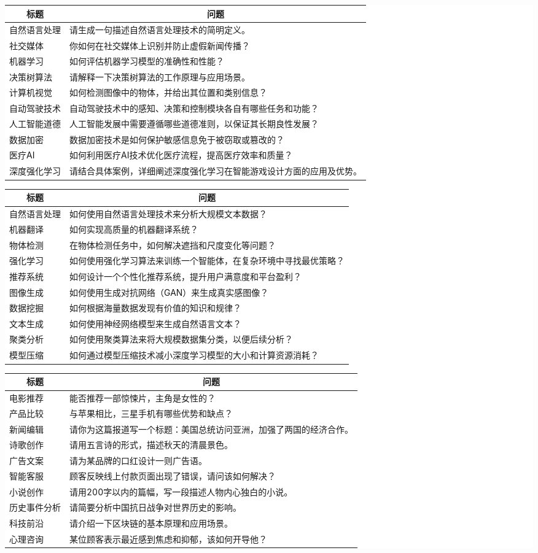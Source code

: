 |标题|问题|
|---|---|
|自然语言处理|请生成一句描述自然语言处理技术的简明定义。|
|社交媒体|你如何在社交媒体上识别并防止虚假新闻传播？|
|机器学习|如何评估机器学习模型的准确性和性能？|
|决策树算法|请解释一下决策树算法的工作原理与应用场景。|
|计算机视觉|如何检测图像中的物体，并给出其位置和类别信息？|
|自动驾驶技术|自动驾驶技术中的感知、决策和控制模块各自有哪些任务和功能？|
|人工智能道德|人工智能发展中需要遵循哪些道德准则，以保证其长期良性发展？|
|数据加密|数据加密技术是如何保护敏感信息免于被窃取或篡改的？|
|医疗AI|如何利用医疗AI技术优化医疗流程，提高医疗效率和质量？|
|深度强化学习|请结合具体案例，详细阐述深度强化学习在智能游戏设计方面的应用及优势。|

| 标题 | 问题 |
| --- | --- |
| 自然语言处理 | 如何使用自然语言处理技术来分析大规模文本数据？ |
| 机器翻译 | 如何实现高质量的机器翻译系统？ |
| 物体检测 | 在物体检测任务中，如何解决遮挡和尺度变化等问题？ |
| 强化学习 | 如何使用强化学习算法来训练一个智能体，在复杂环境中寻找最优策略？ |
| 推荐系统 | 如何设计一个个性化推荐系统，提升用户满意度和平台盈利？ |
| 图像生成 | 如何使用生成对抗网络（GAN）来生成真实感图像？ |
| 数据挖掘 | 如何根据海量数据发现有价值的知识和规律？ |
| 文本生成 | 如何使用神经网络模型来生成自然语言文本？ |
| 聚类分析 | 如何使用聚类算法来将大规模数据集分类，以便后续分析？ |
| 模型压缩 | 如何通过模型压缩技术减小深度学习模型的大小和计算资源消耗？ |

|标题|问题|
|---|---|
|电影推荐|能否推荐一部惊悚片，主角是女性的？|
|产品比较|与苹果相比，三星手机有哪些优势和缺点？|
|新闻编辑|请你为这篇报道写一个标题：美国总统访问亚洲，加强了两国的经济合作。|
|诗歌创作|请用五言诗的形式，描述秋天的清晨景色。|
|广告文案|请为某品牌的口红设计一则广告语。|
|智能客服|顾客反映线上付款页面出现了错误，请问该如何解决？|
|小说创作|请用200字以内的篇幅，写一段描述人物内心独白的小说。|
|历史事件分析|请简要分析中国抗日战争对世界历史的影响。|
|科技前沿|请介绍一下区块链的基本原理和应用场景。|
|心理咨询|某位顾客表示最近感到焦虑和抑郁，该如何开导他？|
